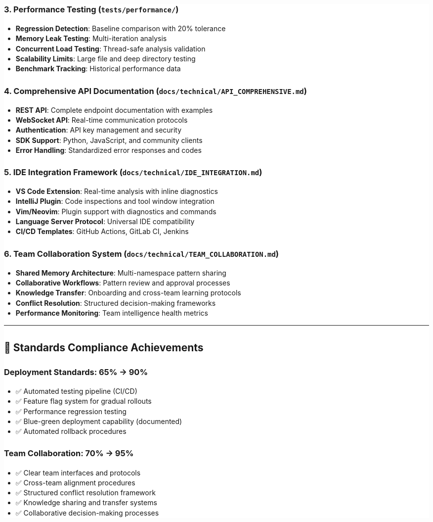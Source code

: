 ### 3. Performance Testing (`tests/performance/`)
- **Regression Detection**: Baseline comparison with 20% tolerance
- **Memory Leak Testing**: Multi-iteration analysis
- **Concurrent Load Testing**: Thread-safe analysis validation
- **Scalability Limits**: Large file and deep directory testing
- **Benchmark Tracking**: Historical performance data

### 4. Comprehensive API Documentation (`docs/technical/API_COMPREHENSIVE.md`)
- **REST API**: Complete endpoint documentation with examples
- **WebSocket API**: Real-time communication protocols
- **Authentication**: API key management and security
- **SDK Support**: Python, JavaScript, and community clients
- **Error Handling**: Standardized error responses and codes

### 5. IDE Integration Framework (`docs/technical/IDE_INTEGRATION.md`)
- **VS Code Extension**: Real-time analysis with inline diagnostics
- **IntelliJ Plugin**: Code inspections and tool window integration
- **Vim/Neovim**: Plugin support with diagnostics and commands
- **Language Server Protocol**: Universal IDE compatibility
- **CI/CD Templates**: GitHub Actions, GitLab CI, Jenkins

### 6. Team Collaboration System (`docs/technical/TEAM_COLLABORATION.md`)
- **Shared Memory Architecture**: Multi-namespace pattern sharing
- **Collaborative Workflows**: Pattern review and approval processes
- **Knowledge Transfer**: Onboarding and cross-team learning protocols
- **Conflict Resolution**: Structured decision-making frameworks
- **Performance Monitoring**: Team intelligence health metrics

---

## 🎯 Standards Compliance Achievements

### **Deployment Standards: 65% → 90%**
- ✅ Automated testing pipeline (CI/CD)
- ✅ Feature flag system for gradual rollouts
- ✅ Performance regression testing
- ✅ Blue-green deployment capability (documented)
- ✅ Automated rollback procedures

### **Team Collaboration: 70% → 95%**
- ✅ Clear team interfaces and protocols
- ✅ Cross-team alignment procedures
- ✅ Structured conflict resolution framework
- ✅ Knowledge sharing and transfer systems
- ✅ Collaborative decision-making processes
